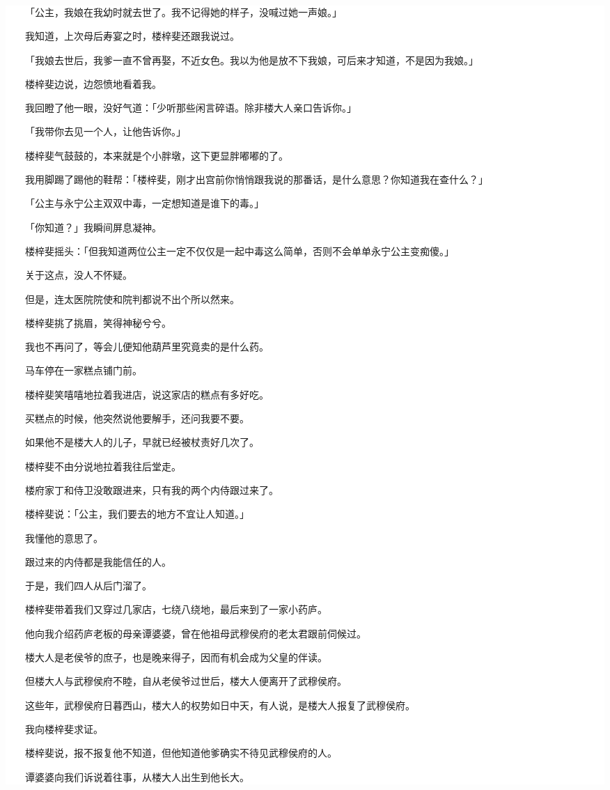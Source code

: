 &emsp;&emsp;「公主，我娘在我幼时就去世了。我不记得她的样子，没喊过她一声娘。」  
  
&emsp;&emsp;我知道，上次母后寿宴之时，楼梓斐还跟我说过。  
  
&emsp;&emsp;「我娘去世后，我爹一直不曾再娶，不近女色。我以为他是放不下我娘，可后来才知道，不是因为我娘。」  
  
&emsp;&emsp;楼梓斐边说，边怨愤地看着我。  
  
&emsp;&emsp;我回瞪了他一眼，没好气道：「少听那些闲言碎语。除非楼大人亲口告诉你。」  
  
&emsp;&emsp;「我带你去见一个人，让他告诉你。」  
  
&emsp;&emsp;楼梓斐气鼓鼓的，本来就是个小胖墩，这下更显胖嘟嘟的了。  
  
&emsp;&emsp;我用脚踢了踢他的鞋帮：「楼梓斐，刚才出宫前你悄悄跟我说的那番话，是什么意思？你知道我在查什么？」  
  
&emsp;&emsp;「公主与永宁公主双双中毒，一定想知道是谁下的毒。」  
  
&emsp;&emsp;「你知道？」我瞬间屏息凝神。  
  
&emsp;&emsp;楼梓斐摇头：「但我知道两位公主一定不仅仅是一起中毒这么简单，否则不会单单永宁公主变痴傻。」  
  
&emsp;&emsp;关于这点，没人不怀疑。  
  
&emsp;&emsp;但是，连太医院院使和院判都说不出个所以然来。  
  
&emsp;&emsp;楼梓斐挑了挑眉，笑得神秘兮兮。  
  
&emsp;&emsp;我也不再问了，等会儿便知他葫芦里究竟卖的是什么药。  
  
&emsp;&emsp;马车停在一家糕点铺门前。  
  
&emsp;&emsp;楼梓斐笑嘻嘻地拉着我进店，说这家店的糕点有多好吃。  
  
&emsp;&emsp;买糕点的时候，他突然说他要解手，还问我要不要。  
  
&emsp;&emsp;如果他不是楼大人的儿子，早就已经被杖责好几次了。  
  
&emsp;&emsp;楼梓斐不由分说地拉着我往后堂走。  
  
&emsp;&emsp;楼府家丁和侍卫没敢跟进来，只有我的两个内侍跟过来了。  
  
&emsp;&emsp;楼梓斐说：「公主，我们要去的地方不宜让人知道。」  
  
&emsp;&emsp;我懂他的意思了。  
  
&emsp;&emsp;跟过来的内侍都是我能信任的人。  
  
&emsp;&emsp;于是，我们四人从后门溜了。  
  
&emsp;&emsp;楼梓斐带着我们又穿过几家店，七绕八绕地，最后来到了一家小药庐。  
  
&emsp;&emsp;他向我介绍药庐老板的母亲谭婆婆，曾在他祖母武穆侯府的老太君跟前伺候过。  
  
&emsp;&emsp;楼大人是老侯爷的庶子，也是晚来得子，因而有机会成为父皇的伴读。  
  
&emsp;&emsp;但楼大人与武穆侯府不睦，自从老侯爷过世后，楼大人便离开了武穆侯府。  
  
&emsp;&emsp;这些年，武穆侯府日暮西山，楼大人的权势如日中天，有人说，是楼大人报复了武穆侯府。  
  
&emsp;&emsp;我向楼梓斐求证。  
  
&emsp;&emsp;楼梓斐说，报不报复他不知道，但他知道他爹确实不待见武穆侯府的人。  
  
&emsp;&emsp;谭婆婆向我们诉说着往事，从楼大人出生到他长大。  
  